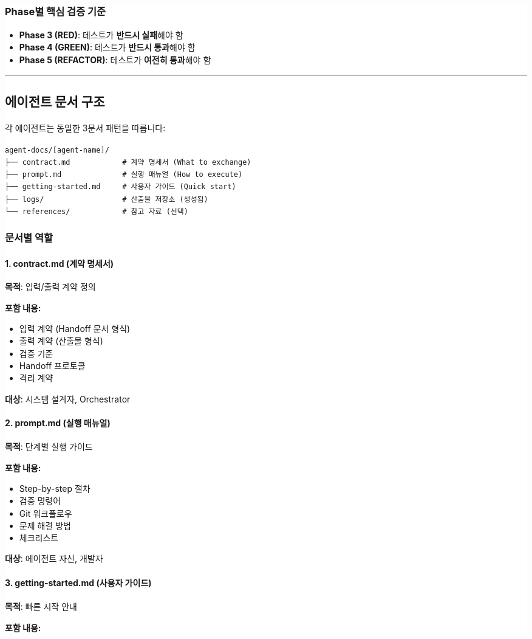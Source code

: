 ### Phase별 핵심 검증 기준

- **Phase 3 (RED)**: 테스트가 **반드시 실패**해야 함
- **Phase 4 (GREEN)**: 테스트가 **반드시 통과**해야 함
- **Phase 5 (REFACTOR)**: 테스트가 **여전히 통과**해야 함

---

## 에이전트 문서 구조

각 에이전트는 동일한 3문서 패턴을 따릅니다:

```
agent-docs/[agent-name]/
├── contract.md            # 계약 명세서 (What to exchange)
├── prompt.md              # 실행 매뉴얼 (How to execute)
├── getting-started.md     # 사용자 가이드 (Quick start)
├── logs/                  # 산출물 저장소 (생성됨)
└── references/            # 참고 자료 (선택)
```

### 문서별 역할

#### 1. contract.md (계약 명세서)

**목적**: 입력/출력 계약 정의

**포함 내용:**

- 입력 계약 (Handoff 문서 형식)
- 출력 계약 (산출물 형식)
- 검증 기준
- Handoff 프로토콜
- 격리 계약

**대상**: 시스템 설계자, Orchestrator

#### 2. prompt.md (실행 매뉴얼)

**목적**: 단계별 실행 가이드

**포함 내용:**

- Step-by-step 절차
- 검증 명령어
- Git 워크플로우
- 문제 해결 방법
- 체크리스트

**대상**: 에이전트 자신, 개발자

#### 3. getting-started.md (사용자 가이드)

**목적**: 빠른 시작 안내

**포함 내용:**

